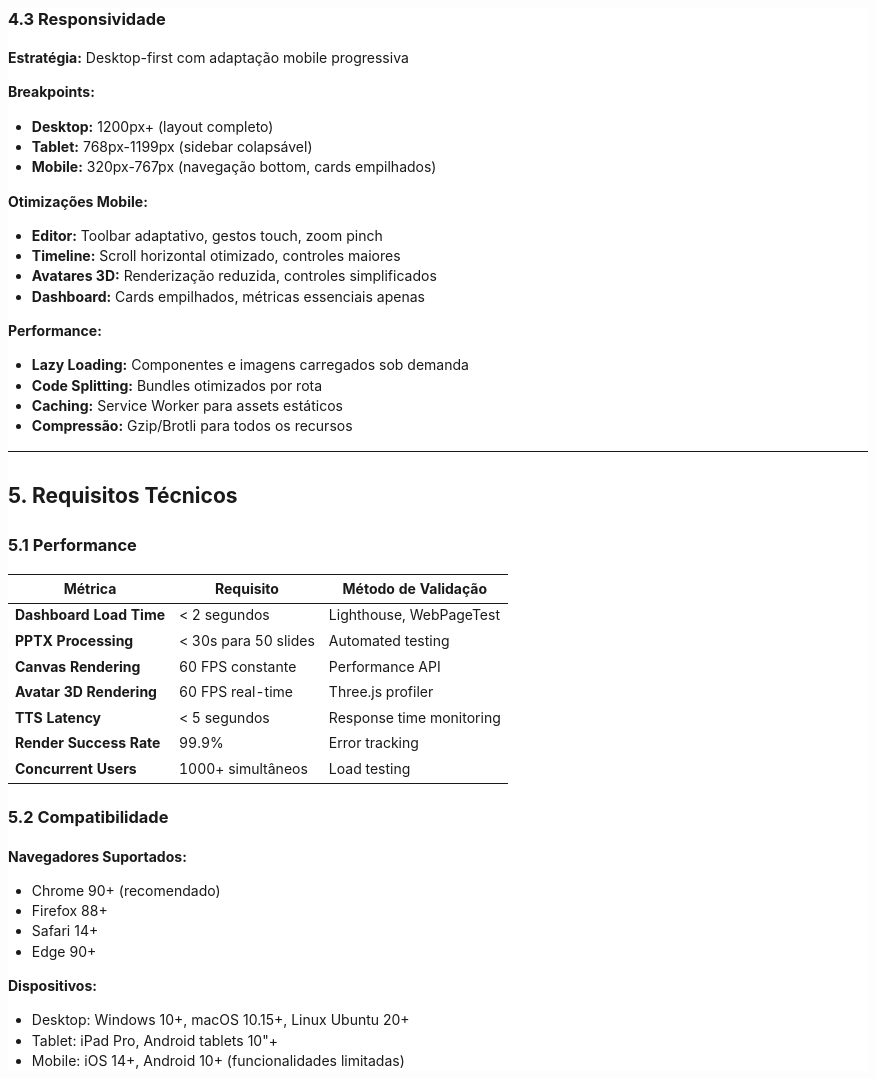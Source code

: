 ### 4.3 Responsividade

**Estratégia:** Desktop-first com adaptação mobile progressiva

**Breakpoints:**
- **Desktop:** 1200px+ (layout completo)
- **Tablet:** 768px-1199px (sidebar colapsável)
- **Mobile:** 320px-767px (navegação bottom, cards empilhados)

**Otimizações Mobile:**
- **Editor:** Toolbar adaptativo, gestos touch, zoom pinch
- **Timeline:** Scroll horizontal otimizado, controles maiores
- **Avatares 3D:** Renderização reduzida, controles simplificados
- **Dashboard:** Cards empilhados, métricas essenciais apenas

**Performance:**
- **Lazy Loading:** Componentes e imagens carregados sob demanda
- **Code Splitting:** Bundles otimizados por rota
- **Caching:** Service Worker para assets estáticos
- **Compressão:** Gzip/Brotli para todos os recursos

---

## 5. Requisitos Técnicos

### 5.1 Performance

| Métrica | Requisito | Método de Validação |
|---------|-----------|--------------------|
| **Dashboard Load Time** | < 2 segundos | Lighthouse, WebPageTest |
| **PPTX Processing** | < 30s para 50 slides | Automated testing |
| **Canvas Rendering** | 60 FPS constante | Performance API |
| **Avatar 3D Rendering** | 60 FPS real-time | Three.js profiler |
| **TTS Latency** | < 5 segundos | Response time monitoring |
| **Render Success Rate** | 99.9% | Error tracking |
| **Concurrent Users** | 1000+ simultâneos | Load testing |

### 5.2 Compatibilidade

**Navegadores Suportados:**
- Chrome 90+ (recomendado)
- Firefox 88+
- Safari 14+
- Edge 90+

**Dispositivos:**
- Desktop: Windows 10+, macOS 10.15+, Linux Ubuntu 20+
- Tablet: iPad Pro, Android tablets 10"+
- Mobile: iOS 14+, Android 10+ (funcionalidades limitadas)
